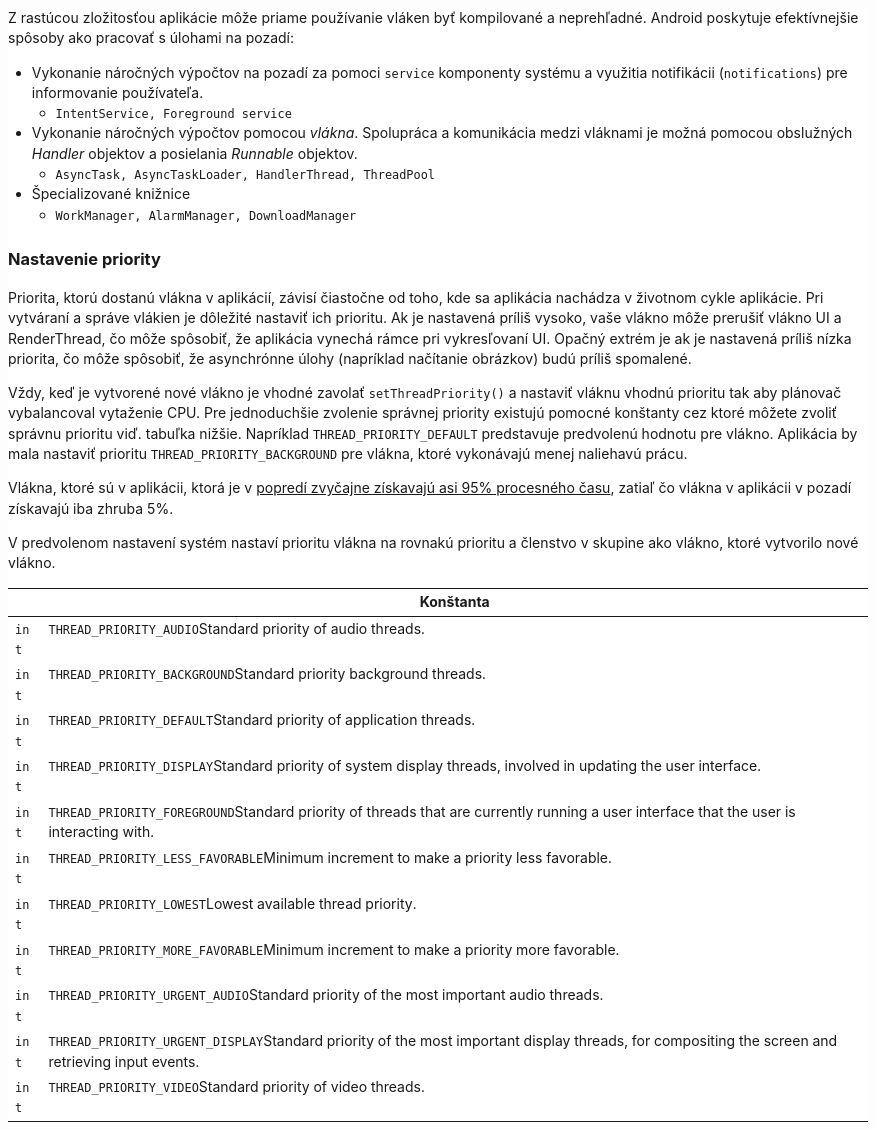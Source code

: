 Z rastúcou zložitosťou aplikácie môže priame používanie vláken byť kompilované a neprehľadné. Android poskytuje efektívnejšie spôsoby ako pracovať s úlohami na pozadí: 

- Vykonanie náročných výpočtov na pozadí za pomoci `service` komponenty systému a využitia notifikácii (`notifications`) pre informovanie používateľa. 
	- `IntentService, Foreground service`
- Vykonanie náročných výpočtov pomocou *vlákna*. Spolupráca a komunikácia medzi vláknami je možná pomocou obslužných *Handler* objektov a posielania *Runnable* objektov.
	- `AsyncTask, AsyncTaskLoader, HandlerThread, ThreadPool`
- Špecializované knižnice 
	- `WorkManager, AlarmManager, DownloadManager`

### Nastavenie priority

Priorita, ktorú dostanú vlákna v aplikácií, závisí čiastočne od toho, kde sa aplikácia nachádza v životnom cykle aplikácie. Pri vytváraní a správe vlákien je dôležité nastaviť ich prioritu. Ak je nastavená príliš vysoko, vaše vlákno môže prerušiť vlákno UI a RenderThread, čo môže spôsobiť, že aplikácia vynechá rámce pri vykresľovaní UI. Opačný extrém je ak je nastavená príliš nízka priorita, čo môže spôsobiť, že asynchrónne úlohy (napríklad načítanie obrázkov) budú príliš spomalené. 

Vždy, keď je vytvorené nové vlákno je vhodné zavolať `setThreadPriority()` a nastaviť vláknu vhodnú prioritu tak aby plánovač  vybalancoval vytaženie CPU. Pre jednoduchšie zvolenie správnej priority existujú pomocné konštanty cez ktoré môžete zvoliť správnu prioritu viď. tabuľka nižšie. Napríklad `THREAD_PRIORITY_DEFAULT` predstavuje predvolenú hodnotu pre vlákno. Aplikácia by mala nastaviť prioritu `THREAD_PRIORITY_BACKGROUND` pre vlákna, ktoré vykonávajú menej naliehavú prácu.

Vlákna, ktoré sú v aplikácii, ktorá je v  [popredí zvyčajne získavajú asi 95% procesného času](https://www.youtube.com/watch?v=NwFXVsM15Co&list=PLWz5rJ2EKKc9CBxr3BVjPTPoDPLdPIFCE&index=9), zatiaľ čo vlákna v aplikácii v pozadí získavajú iba zhruba 5%.

V predvolenom nastavení systém nastaví prioritu vlákna na rovnakú prioritu a členstvo v skupine ako vlákno, ktoré vytvorilo nové vlákno.

|       | Konštanta |
| ----- | ------------------------------------------------------------ |
| `int` | `THREAD_PRIORITY_AUDIO`Standard priority of audio threads.   |
| `int` | `THREAD_PRIORITY_BACKGROUND`Standard priority background threads. |
| `int` | `THREAD_PRIORITY_DEFAULT`Standard priority of application threads. |
| `int` | `THREAD_PRIORITY_DISPLAY`Standard priority of system display threads, involved in updating the user interface. |
| `int` | `THREAD_PRIORITY_FOREGROUND`Standard priority of threads that are currently running a user interface that the user is interacting with. |
| `int` | `THREAD_PRIORITY_LESS_FAVORABLE`Minimum increment to make a priority less favorable. |
| `int` | `THREAD_PRIORITY_LOWEST`Lowest available thread priority.    |
| `int` | `THREAD_PRIORITY_MORE_FAVORABLE`Minimum increment to make a priority more favorable. |
| `int` | `THREAD_PRIORITY_URGENT_AUDIO`Standard priority of the most important audio threads. |
| `int` | `THREAD_PRIORITY_URGENT_DISPLAY`Standard priority of the most important display threads, for compositing the screen and retrieving input events. |
| `int` | `THREAD_PRIORITY_VIDEO`Standard priority of video threads.   |
